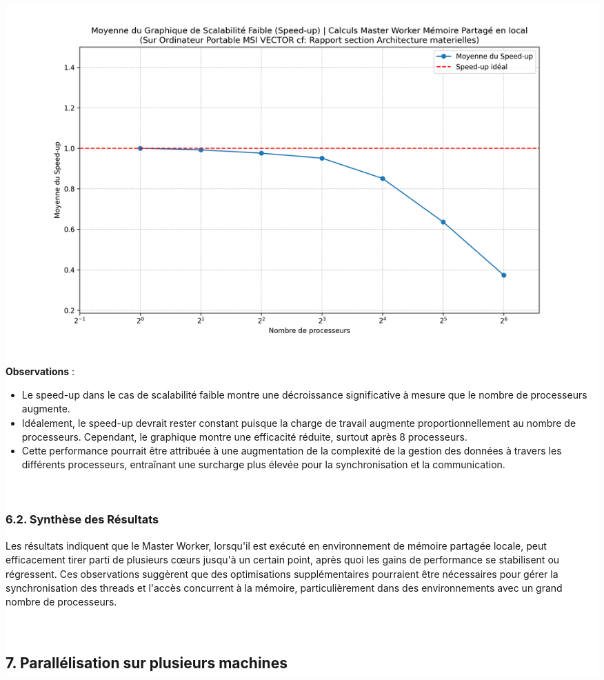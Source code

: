 ![Scalabilité Faible Master Worker en Local](./graph/mw-local_weak_mean_speedup_MSIVECTOR.png)

**Observations** :
- Le speed-up dans le cas de scalabilité faible montre une décroissance significative à mesure que le nombre de processeurs augmente.
- Idéalement, le speed-up devrait rester constant puisque la charge de travail augmente proportionnellement au nombre de processeurs. Cependant, le graphique montre une efficacité réduite, surtout après 8 processeurs.
- Cette performance pourrait être attribuée à une augmentation de la complexité de la gestion des données à travers les différents processeurs, entraînant une surcharge plus élevée pour la synchronisation et la communication.

<br>

### **6.2. Synthèse des Résultats**

Les résultats indiquent que le Master Worker, lorsqu'il est exécuté en environnement de mémoire partagée locale, peut efficacement tirer parti de plusieurs cœurs jusqu'à un certain point, après quoi les gains de performance se stabilisent ou régressent. Ces observations suggèrent que des optimisations supplémentaires pourraient être nécessaires pour gérer la synchronisation des threads et l'accès concurrent à la mémoire, particulièrement dans des environnements avec un grand nombre de processeurs.

<br>

## 7. Parallélisation sur plusieurs machines <a id="analyse-master-workers-en-local"></a>

